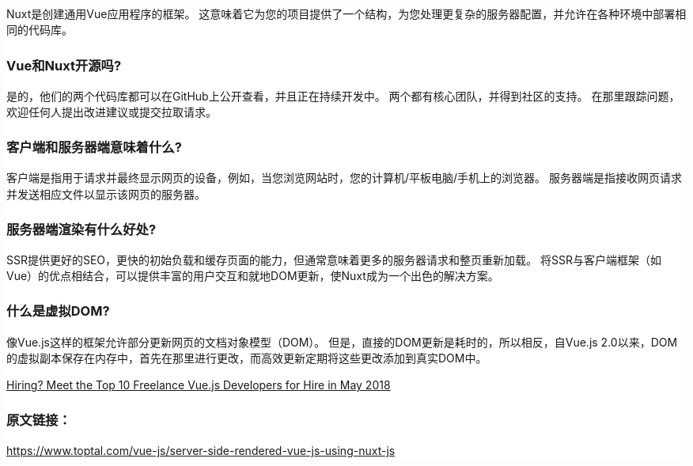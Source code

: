 Nuxt是创建通用Vue应用程序的框架。 这意味着它为您的项目提供了一个结构，为您处理更复杂的服务器配置，并允许在各种环境中部署相同的代码库。

### Vue和Nuxt开源吗?

是的，他们的两个代码库都可以在GitHub上公开查看，并且正在持续开发中。 两个都有核心团队，并得到社区的支持。 在那里跟踪问题，欢迎任何人提出改进建议或提交拉取请求。

### 客户端和服务器端意味着什么?

客户端是指用于请求并最终显示网页的设备，例如，当您浏览网站时，您的计算机/平板电脑/手机上的浏览器。 服务器端是指接收网页请求并发送相应文件以显示该网页的服务器。

### 服务器端渲染有什么好处?

SSR提供更好的SEO，更快的初始负载和缓存页面的能力，但通常意味着更多的服务器请求和整页重新加载。 将SSR与客户端框架（如Vue）的优点相结合，可以提供丰富的用户交互和就地DOM更新，使Nuxt成为一个出色的解决方案。

### 什么是虚拟DOM?

像Vue.js这样的框架允许部分更新网页的文档对象模型（DOM）。 但是，直接的DOM更新是耗时的，所以相反，自Vue.js 2.0以来，DOM的虚拟副本保存在内存中，首先在那里进行更改，而高效更新定期将这些更改添加到真实DOM中。

[Hiring? Meet the Top 10 Freelance Vue.js Developers for Hire in May 2018](https://www.toptal.com/vue-js)

### 原文链接：

 https://www.toptal.com/vue-js/server-side-rendered-vue-js-using-nuxt-js
